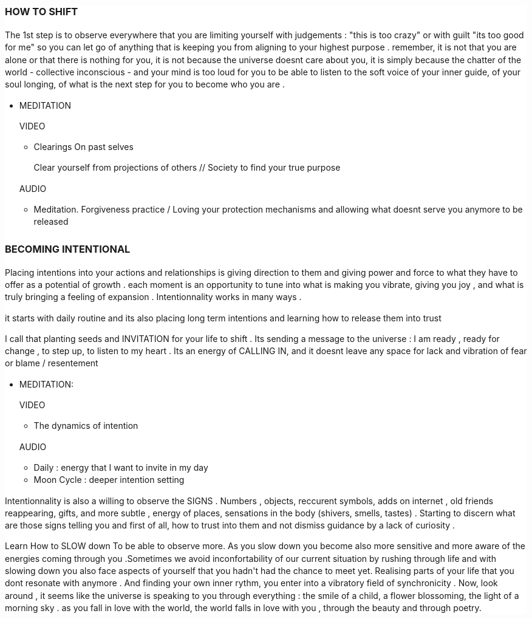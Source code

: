 
### HOW TO SHIFT

The 1st step is to observe everywhere that you are limiting yourself with judgements : "this is too crazy" or with guilt "its too good for me" so you can let go of anything that is keeping you from aligning to your highest purpose . remember, it is not that you are alone or that there is nothing for you, it is not because the universe doesnt care about you, it is simply because the chatter of the world - collective inconscious - and your mind is too loud for you to be able to listen to the soft voice of your inner guide, of your soul longing, of what is the next step for you to become who you are . 

- MEDITATION
    
    VIDEO
    
    - Clearings On past selves
        
        Clear yourself from projections of others // Society to find your true purpose 
        
    
    AUDIO
    
    - Meditation. Forgiveness practice / Loving your protection mechanisms and allowing what doesnt serve you anymore to be released
    
     
    

### BECOMING INTENTIONAL

Placing intentions into your actions and relationships is giving direction to them and giving power and force to what they have to offer as a potential of growth . each moment is an opportunity to tune into what is making you vibrate, giving you joy , and what is truly bringing a feeling of expansion . Intentionnality works in many ways . 

it starts with daily routine and its also placing long term intentions and learning how to release them into trust 

I call that planting seeds and INVITATION for your life to shift . Its sending a message to the universe : I am ready , ready for change , to step up, to listen to my heart . Its an energy of CALLING IN, and it doesnt leave any space for lack and vibration of fear or blame / resentement

- MEDITATION:
    
    VIDEO
    
    - The dynamics of intention
    
    AUDIO
    
    - Daily : energy that I want to invite in my day
    - Moon Cycle : deeper intention setting
    

Intentionnality is also a willing to observe the SIGNS . Numbers , objects, reccurent symbols, adds on internet , old friends reappearing,  gifts, and more subtle , energy of places, sensations in the body (shivers, smells, tastes) . Starting to discern what are those signs telling you and first of all, how to trust into them and not dismiss guidance by a lack of curiosity . 

Learn How to SLOW down To be able to observe more. As you slow down you become also more sensitive and more aware of the energies coming through you .Sometimes we avoid inconfortability of our current situation by rushing through life and with slowing down you also face aspects of yourself that you hadn't had the chance to meet yet. Realising parts of your life that you dont resonate with anymore . And finding your own inner rythm, you enter into a vibratory field of synchronicity . Now, look around , it seems like the universe is speaking to you through everything : the smile of a child, a flower blossoming, the light of a morning sky . as you fall in love with the world, the world falls in love with you , through the beauty and through poetry. 
